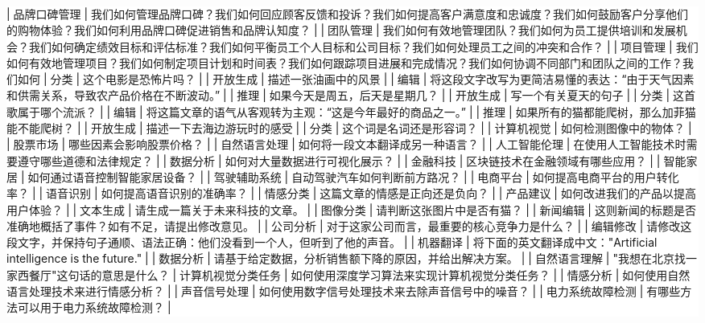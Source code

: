 | 品牌口碑管理                     | 我们如何管理品牌口碑？我们如何回应顾客反馈和投诉？我们如何提高客户满意度和忠诚度？我们如何鼓励客户分享他们的购物体验？我们如何利用品牌口碑促进销售和品牌认知度？                                                                                                                                                                                                                                                                                                                                                                                                                                                                                                                                                                                                                                                                                                                                                                                                                                                                                                                                                                                                                                                                                                                                                                                                                                                                                                                                                                                                                                                                                                                                                                                                                                                                                                                                                                                                                                                                                                                                                                       |
| 团队管理                           | 我们如何有效地管理团队？我们如何为员工提供培训和发展机会？我们如何确定绩效目标和评估标准？我们如何平衡员工个人目标和公司目标？我们如何处理员工之间的冲突和合作？                                                                                                                                                                                                                                                                                                                                                                                                                                                                                                                                                                                                                                                                                                                                                                                                                                                                                                                                                                                                                                                                                                                                                                                                                                                                                                                                                                                                                                                                                                                                                                                                                                                                                                                                                                                                                                                                                                                                                                                                                                 |
| 项目管理                           | 我们如何有效地管理项目？我们如何制定项目计划和时间表？我们如何跟踪项目进展和完成情况？我们如何协调不同部门和团队之间的工作？我们如何
| 分类 | 这个电影是恐怖片吗？ |
| 开放生成 | 描述一张油画中的风景 |
| 编辑 | 将这段文字改写为更简洁易懂的表达：“由于天气因素和供需关系，导致农产品价格在不断波动。” |
| 推理 | 如果今天是周五，后天是星期几？ |
| 开放生成 | 写一个有关夏天的句子 |
| 分类 | 这首歌属于哪个流派？ |
| 编辑 | 将这篇文章的语气从客观转为主观：“这是今年最好的商品之一。” |
| 推理 | 如果所有的猫都能爬树，那么加菲猫能不能爬树？ |
| 开放生成 | 描述一下去海边游玩时的感受 |
| 分类 | 这个词是名词还是形容词？ |
| 计算机视觉 | 如何检测图像中的物体？ |
| 股票市场 | 哪些因素会影响股票价格？ |
| 自然语言处理 | 如何将一段文本翻译成另一种语言？ |
| 人工智能伦理 | 在使用人工智能技术时需要遵守哪些道德和法律规定？ |
| 数据分析 | 如何对大量数据进行可视化展示？ |
| 金融科技 | 区块链技术在金融领域有哪些应用？ |
| 智能家居 | 如何通过语音控制智能家居设备？ |
| 驾驶辅助系统 | 自动驾驶汽车如何判断前方路况？ |
| 电商平台 | 如何提高电商平台的用户转化率？ |
| 语音识别 | 如何提高语音识别的准确率？ |
| 情感分类 | 这篇文章的情感是正向还是负向？ |
| 产品建议 | 如何改进我们的产品以提高用户体验？ |
| 文本生成 | 请生成一篇关于未来科技的文章。 |
| 图像分类 | 请判断这张图片中是否有猫？ |
| 新闻编辑 | 这则新闻的标题是否准确地概括了事件？如有不足，请提出修改意见。 |
| 公司分析 | 对于这家公司而言，最重要的核心竞争力是什么？ |
| 编辑修改 | 请修改这段文字，并保持句子通顺、语法正确：他们没看到一个人，但听到了他的声音。 |
| 机器翻译 | 将下面的英文翻译成中文："Artificial intelligence is the future." |
| 数据分析 | 请基于给定数据，分析销售额下降的原因，并给出解决方案。 |
| 自然语言理解 | "我想在北京找一家西餐厅"这句话的意思是什么？
| 计算机视觉分类任务                   | 如何使用深度学习算法来实现计算机视觉分类任务？                |
| 情感分析                               | 如何使用自然语言处理技术来进行情感分析？                      |
| 声音信号处理                           | 如何使用数字信号处理技术来去除声音信号中的噪音？              |
| 电力系统故障检测                       | 有哪些方法可以用于电力系统故障检测？                          |